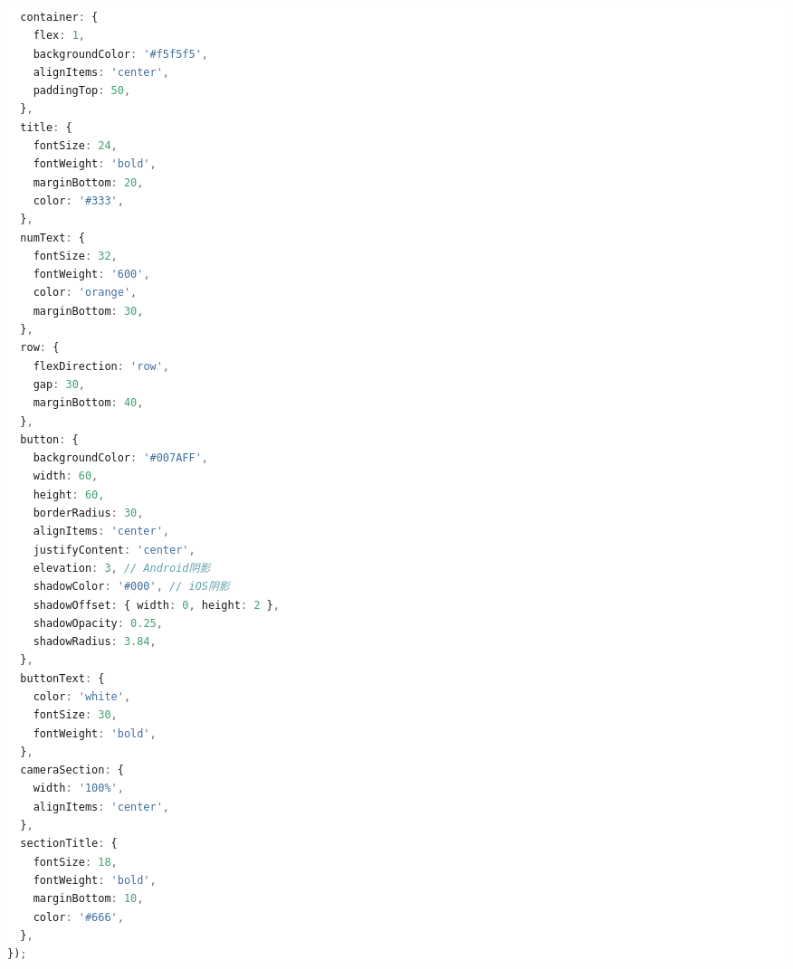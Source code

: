 ```typescript
  container: {
    flex: 1,
    backgroundColor: '#f5f5f5',
    alignItems: 'center',
    paddingTop: 50,
  },
  title: {
    fontSize: 24,
    fontWeight: 'bold',
    marginBottom: 20,
    color: '#333',
  },
  numText: {
    fontSize: 32,
    fontWeight: '600',
    color: 'orange',
    marginBottom: 30,
  },
  row: {
    flexDirection: 'row',
    gap: 30,
    marginBottom: 40,
  },
  button: {
    backgroundColor: '#007AFF',
    width: 60,
    height: 60,
    borderRadius: 30,
    alignItems: 'center',
    justifyContent: 'center',
    elevation: 3, // Android阴影
    shadowColor: '#000', // iOS阴影
    shadowOffset: { width: 0, height: 2 },
    shadowOpacity: 0.25,
    shadowRadius: 3.84,
  },
  buttonText: {
    color: 'white',
    fontSize: 30,
    fontWeight: 'bold',
  },
  cameraSection: {
    width: '100%',
    alignItems: 'center',
  },
  sectionTitle: {
    fontSize: 18,
    fontWeight: 'bold',
    marginBottom: 10,
    color: '#666',
  },
});
```
